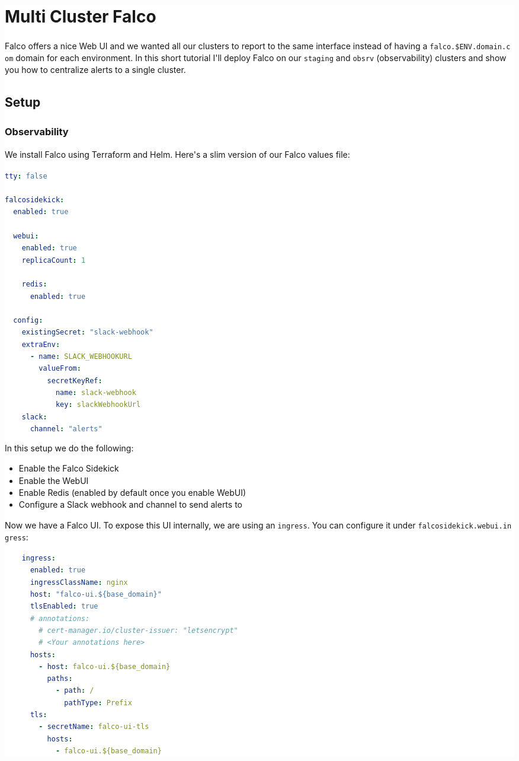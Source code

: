 # Multi Cluster Falco
Falco offers a nice Web UI and we wanted all our clusters to report to the same interface instead of having a `falco.$ENV.domain.com` domain for each environment.
In this short tutorial I'll deploy Falco on our `staging` and `obsrv` (observability) clusters and show you how to centralize alerts to a single cluster.

## Setup

### Observability
We install Falco using Terraform and Helm. Here's a slim version of our Falco values file:
```yaml
tty: false

falcosidekick:
  enabled: true

  webui:
    enabled: true
    replicaCount: 1

    redis:
      enabled: true

  config:
    existingSecret: "slack-webhook"
    extraEnv:
      - name: SLACK_WEBHOOKURL
        valueFrom:
          secretKeyRef:
            name: slack-webhook
            key: slackWebhookUrl
    slack:
      channel: "alerts"
```

In this setup we do the following:

- Enable the Falco Sidekick
- Enable the WebUI
- Enable Redis (enabled by default once you enable WebUI)
- Configure a Slack webhook and channel to send alerts to

Now we have a Falco UI. To expose this UI internally, we are using an `ingress`. You can configure it under `falcosidekick.webui.ingress`:
```yaml
    ingress:
      enabled: true
      ingressClassName: nginx
      host: "falco-ui.${base_domain}"
      tlsEnabled: true
      # annotations:
        # cert-manager.io/cluster-issuer: "letsencrypt"
        # <Your annotations here>
      hosts:
        - host: falco-ui.${base_domain}
          paths:
            - path: /
              pathType: Prefix
      tls:
        - secretName: falco-ui-tls
          hosts:
            - falco-ui.${base_domain}
```

